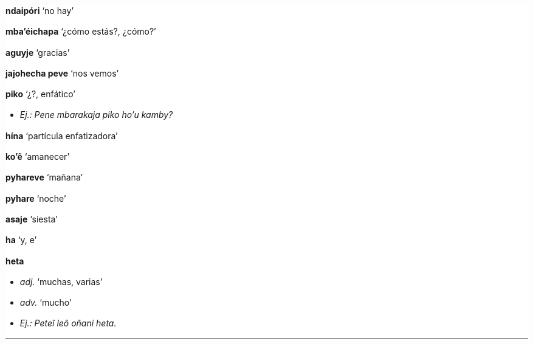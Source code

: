 **ndaipóri** ‘no hay’

**mba’éichapa** ‘¿cómo estás?, ¿cómo?’

**aguyje** ‘gracias’

**jajohecha peve** ‘nos vemos’

**piko** ‘¿?, enfático’

  * *Ej.: Pene mbarakaja piko ho’u kamby?*

**hína** ‘partícula enfatizadora’

**ko’ẽ** ‘amanecer’

**pyhareve** ‘mañana’

**pyhare** ‘noche’

**asaje** ‘siesta’

**ha** ‘y, e’

**heta** 


  * *adj.* ‘muchas, varias’

  * *adv.* ‘mucho’

  * *Ej.: Peteĩ leõ oñani heta.*



---


